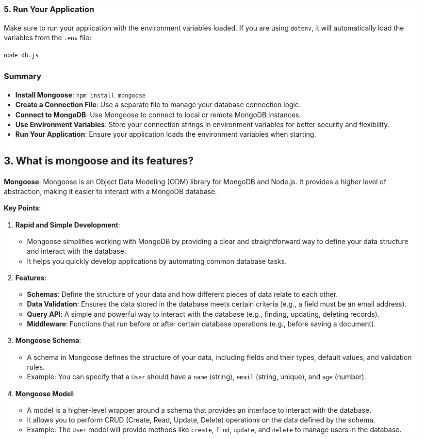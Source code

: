### 5. Run Your Application

Make sure to run your application with the environment variables loaded. If you are using `dotenv`, it will automatically load the variables from the `.env` file:

```bash
node db.js
```

### Summary

- **Install Mongoose**: `npm install mongoose`
- **Create a Connection File**: Use a separate file to manage your database connection logic.
- **Connect to MongoDB**: Use Mongoose to connect to local or remote MongoDB instances.
- **Use Environment Variables**: Store your connection strings in environment variables for better security and flexibility.
- **Run Your Application**: Ensure your application loads the environment variables when starting.

## 3. What is mongoose and its features?

**Mongoose**:
Mongoose is an Object Data Modeling (ODM) library for MongoDB and Node.js. It provides a higher level of abstraction, making it easier to interact with a MongoDB database.

**Key Points**:

1. **Rapid and Simple Development**:

   - Mongoose simplifies working with MongoDB by providing a clear and straightforward way to define your data structure and interact with the database.
   - It helps you quickly develop applications by automating common database tasks.

2. **Features**:

   - **Schemas**: Define the structure of your data and how different pieces of data relate to each other.
   - **Data Validation**: Ensures the data stored in the database meets certain criteria (e.g., a field must be an email address).
   - **Query API**: A simple and powerful way to interact with the database (e.g., finding, updating, deleting records).
   - **Middleware**: Functions that run before or after certain database operations (e.g., before saving a document).

3. **Mongoose Schema**:

   - A schema in Mongoose defines the structure of your data, including fields and their types, default values, and validation rules.
   - Example: You can specify that a `User` should have a `name` (string), `email` (string, unique), and `age` (number).

4. **Mongoose Model**:

   - A model is a higher-level wrapper around a schema that provides an interface to interact with the database.
   - It allows you to perform CRUD (Create, Read, Update, Delete) operations on the data defined by the schema.
   - Example: The `User` model will provide methods like `create`, `find`, `update`, and `delete` to manage users in the database.
